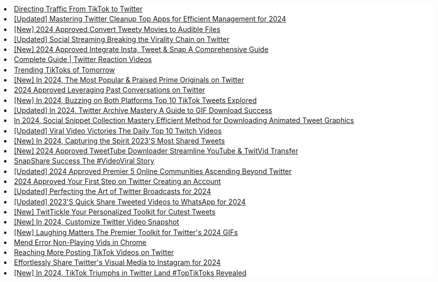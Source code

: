 <li><a href="https://twitter-clips.techidaily.com/directing-traffic-from-tiktok-to-twitter/"><u>Directing Traffic From TikTok to Twitter</u></a></li>
<li><a href="https://twitter-clips.techidaily.com/updated-mastering-twitter-cleanup-top-apps-for-efficient-management-for-2024/"><u>[Updated] Mastering Twitter Cleanup  Top Apps for Efficient Management for 2024</u></a></li>
<li><a href="https://twitter-clips.techidaily.com/new-2024-approved-convert-tweety-movies-to-audible-files/"><u>[New] 2024 Approved  Convert Tweety Movies to Audible Files</u></a></li>
<li><a href="https://twitter-clips.techidaily.com/updated-social-streaming-breaking-the-virality-chain-on-twitter/"><u>[Updated] Social Streaming  Breaking the Virality Chain on Twitter</u></a></li>
<li><a href="https://twitter-clips.techidaily.com/new-2024-approved-integrate-insta-tweet-and-snap-a-comprehensive-guide/"><u>[New] 2024 Approved  Integrate Insta, Tweet & Snap  A Comprehensive Guide</u></a></li>
<li><a href="https://twitter-clips.techidaily.com/complete-guide-twitter-reaction-videos/"><u>Complete Guide | Twitter Reaction Videos</u></a></li>
<li><a href="https://twitter-clips.techidaily.com/trending-tiktoks-of-tomorrow/"><u>Trending TikToks of Tomorrow</u></a></li>
<li><a href="https://twitter-clips.techidaily.com/new-in-2024-the-most-popular-and-praised-prime-originals-on-twitter/"><u>[New] In 2024, The Most Popular & Praised Prime Originals on Twitter</u></a></li>
<li><a href="https://twitter-clips.techidaily.com/2024-approved-leveraging-past-conversations-on-twitter/"><u>2024 Approved  Leveraging Past Conversations on Twitter</u></a></li>
<li><a href="https://twitter-clips.techidaily.com/new-in-2024-buzzing-on-both-platforms-top-10-tiktok-tweets-explored/"><u>[New] In 2024, Buzzing on Both Platforms  Top 10 TikTok Tweets Explored</u></a></li>
<li><a href="https://twitter-clips.techidaily.com/updated-in-2024-twitter-archive-mastery-a-guide-to-gif-download-success/"><u>[Updated] In 2024, Twitter Archive Mastery  A Guide to GIF Download Success</u></a></li>
<li><a href="https://twitter-clips.techidaily.com/in-2024-social-snippet-collection-mastery-efficient-method-for-downloading-animated-tweet-graphics/"><u>In 2024, Social Snippet Collection Mastery  Efficient Method for Downloading Animated Tweet Graphics</u></a></li>
<li><a href="https://twitter-clips.techidaily.com/updated-viral-video-victories-the-daily-top-10-twitch-videos/"><u>[Updated] Viral Video Victories  The Daily Top 10 Twitch Videos</u></a></li>
<li><a href="https://twitter-clips.techidaily.com/new-in-2024-capturing-the-spirit-2023s-most-shared-tweets/"><u>[New] In 2024, Capturing the Spirit  2023'S Most Shared Tweets</u></a></li>
<li><a href="https://twitter-clips.techidaily.com/new-2024-approved-tweettube-downloader-streamline-youtube-and-twitvid-transfer/"><u>[New] 2024 Approved  TweetTube Downloader  Streamline YouTube & TwitVid Transfer</u></a></li>
<li><a href="https://twitter-clips.techidaily.com/snapshare-success-the-videoviral-story/"><u>SnapShare Success  The #VideoViral Story</u></a></li>
<li><a href="https://twitter-clips.techidaily.com/updated-2024-approved-premier-5-online-communities-ascending-beyond-twitter/"><u>[Updated] 2024 Approved  Premier 5 Online Communities Ascending Beyond Twitter</u></a></li>
<li><a href="https://twitter-clips.techidaily.com/2024-approved-your-first-step-on-twitter-creating-an-account/"><u>2024 Approved  Your First Step on Twitter  Creating an Account</u></a></li>
<li><a href="https://twitter-clips.techidaily.com/updated-perfecting-the-art-of-twitter-broadcasts-for-2024/"><u>[Updated] Perfecting the Art of Twitter Broadcasts for 2024</u></a></li>
<li><a href="https://twitter-clips.techidaily.com/updated-2023s-quick-share-tweeted-videos-to-whatsapp-for-2024/"><u>[Updated] 2023'S Quick Share  Tweeted Videos to WhatsApp for 2024</u></a></li>
<li><a href="https://twitter-clips.techidaily.com/new-twittickle-your-personalized-toolkit-for-cutest-tweets/"><u>[New] TwitTickle  Your Personalized Toolkit for Cutest Tweets</u></a></li>
<li><a href="https://twitter-clips.techidaily.com/new-in-2024-customize-twitter-video-snapshot/"><u>[New] In 2024, Customize Twitter Video Snapshot</u></a></li>
<li><a href="https://twitter-clips.techidaily.com/new-laughing-matters-the-premier-toolkit-for-twitters-2024-gifs/"><u>[New] Laughing Matters  The Premier Toolkit for Twitter's 2024 GIFs</u></a></li>
<li><a href="https://twitter-clips.techidaily.com/mend-error-non-playing-vids-in-chrome/"><u>Mend Error  Non-Playing Vids in Chrome</u></a></li>
<li><a href="https://twitter-clips.techidaily.com/reaching-more-posting-tiktok-videos-on-twitter/"><u>Reaching More  Posting TikTok Videos on Twitter</u></a></li>
<li><a href="https://twitter-clips.techidaily.com/effortlessly-share-twitters-visual-media-to-instagram-for-2024/"><u>Effortlessly Share Twitter's Visual Media to Instagram for 2024</u></a></li>
<li><a href="https://twitter-clips.techidaily.com/new-in-2024-tiktok-triumphs-in-twitter-land-toptiktoks-revealed/"><u>[New] In 2024, TikTok Triumphs in Twitter Land  #TopTikToks Revealed</u></a></li>